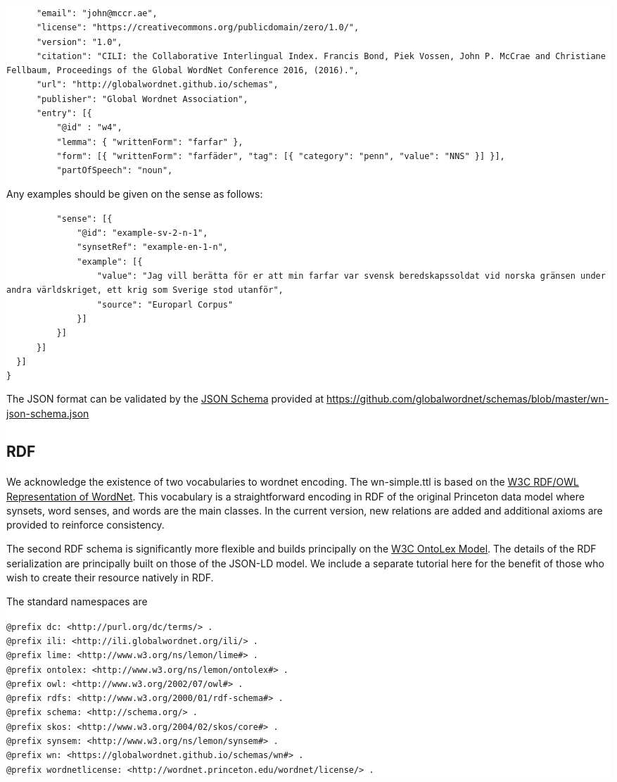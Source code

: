           "email": "john@mccr.ae",
          "license": "https://creativecommons.org/publicdomain/zero/1.0/",
          "version": "1.0",
          "citation": "CILI: the Collaborative Interlingual Index. Francis Bond, Piek Vossen, John P. McCrae and Christiane Fellbaum, Proceedings of the Global WordNet Conference 2016, (2016).",
          "url": "http://globalwordnet.github.io/schemas",
          "publisher": "Global Wordnet Association",
          "entry": [{
              "@id" : "w4",
              "lemma": { "writtenForm": "farfar" }, 
              "form": [{ "writtenForm": "farfäder", "tag": [{ "category": "penn", "value": "NNS" }] }],
              "partOfSpeech": "noun",

Any examples should be given on the sense as follows:

              "sense": [{
                  "@id": "example-sv-2-n-1",
                  "synsetRef": "example-en-1-n",
                  "example": [{
                      "value": "Jag vill berätta för er att min farfar var svensk beredskapssoldat vid norska gränsen under andra världskriget, ett krig som Sverige stod utanför",
                      "source": "Europarl Corpus"
                  }]
              }]
          }]
      }]
    }


The JSON format can be validated by the [JSON Schema](http://json-schema.org)
provided at https://github.com/globalwordnet/schemas/blob/master/wn-json-schema.json

RDF
---

We acknowledge the existence of two vocabularies to wordnet
encoding. The wn-simple.ttl is based on the [W3C RDF/OWL
Representation of WordNet](https://www.w3.org/TR/wordnet-rdf/). This
vocabulary is a straightforward encoding in RDF of the original
Princeton data model where synsets, word senses, and words are the
main classes. In the current version, new relations are added and
additional axioms are provided to reinforce consistency.

The second RDF schema is significantly more flexible and builds
principally on the [W3C OntoLex
Model](https://www.w3.org/2016/05/ontolex/). The
details of the RDF serialization are principally built on those of the
JSON-LD model. We include a separate tutorial here for the benefit of
those who wish to create their resource natively in RDF.

The standard namespaces are

    @prefix dc: <http://purl.org/dc/terms/> .
    @prefix ili: <http://ili.globalwordnet.org/ili/> .
    @prefix lime: <http://www.w3.org/ns/lemon/lime#> .
    @prefix ontolex: <http://www.w3.org/ns/lemon/ontolex#> .
    @prefix owl: <http://www.w3.org/2002/07/owl#> .
    @prefix rdfs: <http://www.w3.org/2000/01/rdf-schema#> .
    @prefix schema: <http://schema.org/> .
    @prefix skos: <http://www.w3.org/2004/02/skos/core#> .
    @prefix synsem: <http://www.w3.org/ns/lemon/synsem#> .
    @prefix wn: <https://globalwordnet.github.io/schemas/wn#> .
    @prefix wordnetlicense: <http://wordnet.princeton.edu/wordnet/license/> .
